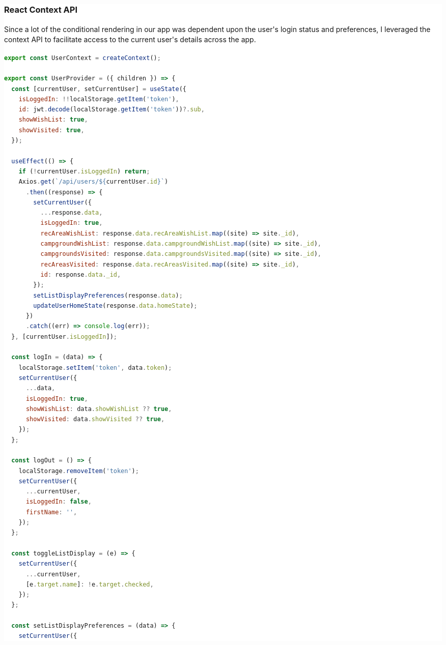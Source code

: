 ### React Context API

Since a lot of the conditional rendering in our app was dependent upon the user's login status and preferences, I leveraged the context API to facilitate access to the current user's details across the app.

```javascript
export const UserContext = createContext();

export const UserProvider = ({ children }) => {
  const [currentUser, setCurrentUser] = useState({
    isLoggedIn: !!localStorage.getItem('token'),
    id: jwt.decode(localStorage.getItem('token'))?.sub,
    showWishList: true,
    showVisited: true,
  });

  useEffect(() => {
    if (!currentUser.isLoggedIn) return;
    Axios.get(`/api/users/${currentUser.id}`)
      .then((response) => {
        setCurrentUser({
          ...response.data,
          isLoggedIn: true,
          recAreaWishList: response.data.recAreaWishList.map((site) => site._id),
          campgroundWishList: response.data.campgroundWishList.map((site) => site._id),
          campgroundsVisited: response.data.campgroundsVisited.map((site) => site._id),
          recAreasVisited: response.data.recAreasVisited.map((site) => site._id),
          id: response.data._id,
        });
        setListDisplayPreferences(response.data);
        updateUserHomeState(response.data.homeState);
      })
      .catch((err) => console.log(err));
  }, [currentUser.isLoggedIn]);

  const logIn = (data) => {
    localStorage.setItem('token', data.token);
    setCurrentUser({
      ...data,
      isLoggedIn: true,
      showWishList: data.showWishList ?? true,
      showVisited: data.showVisited ?? true,
    });
  };

  const logOut = () => {
    localStorage.removeItem('token');
    setCurrentUser({
      ...currentUser,
      isLoggedIn: false,
      firstName: '',
    });
  };

  const toggleListDisplay = (e) => {
    setCurrentUser({
      ...currentUser,
      [e.target.name]: !e.target.checked,
    });
  };

  const setListDisplayPreferences = (data) => {
    setCurrentUser({
```